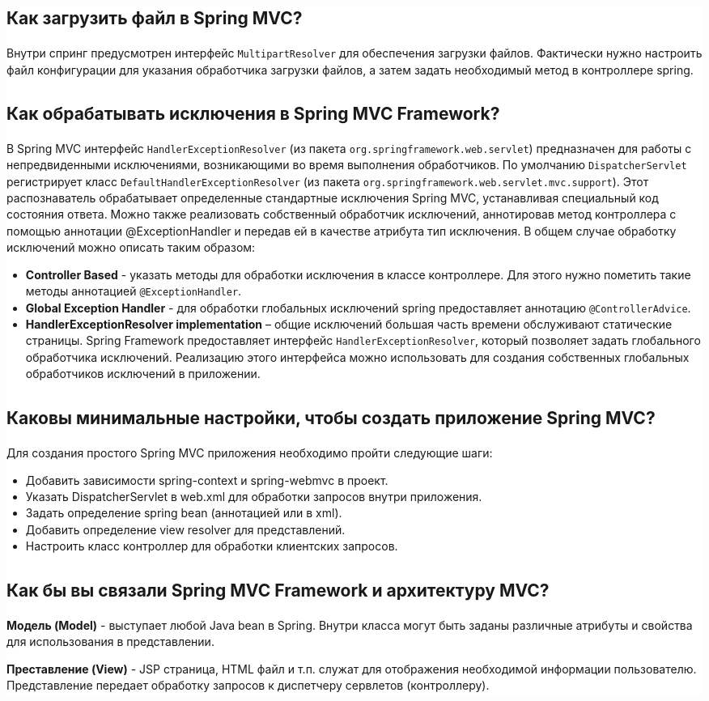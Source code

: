 ## Как загрузить файл в Spring MVC?
Внутри спринг предусмотрен интерфейс `MultipartResolver` для обеспечения загрузки файлов. Фактически нужно настроить 
файл конфигурации для указания обработчика загрузки файлов, а затем задать необходимый метод в контроллере spring.

## Как обрабатывать исключения в Spring MVC Framework?
В Spring MVC интерфейс `HandlerExceptionResolver` (из пакета `org.springframework.web.servlet`) предназначен 
для работы с непредвиденными исключениями, возникающими во время выполнения обработчиков. По умолчанию 
`DispatcherServlet` регистрирует класс `DefaultHandlerExceptionResolver` (из пакета 
`org.springframework.web.servlet.mvc.support`). Этот распознаватель обрабатывает определенные стандартные 
исключения Spring MVC, устанавливая специальный код состояния ответа. Можно также реализовать собственный 
обработчик исключений, аннотировав метод контроллера с помощью аннотации @ExceptionHandler и передав ей в 
качестве атрибута тип исключения. В общем случае обработку исключений можно описать таким образом:
- __Controller Based__ - указать методы для обработки исключения в классе контроллере. Для этого нужно пометить 
    такие методы аннотацией `@ExceptionHandler`.
- __Global Exception Handler__ - для обработки глобальных исключений spring предоставляет аннотацию `@ControllerAdvice`.
- __HandlerExceptionResolver implementation__ – общие исключений большая часть времени обслуживают статические 
    страницы. Spring Framework предоставляет интерфейс `HandlerExceptionResolver`, который позволяет задать 
    глобального обработчика исключений. Реализацию этого интерфейса можно использовать для создания собственных 
    глобальных обработчиков исключений в приложении.
    
## Каковы минимальные настройки, чтобы создать приложение Spring MVC?
Для создания простого Spring MVC приложения необходимо пройти следующие шаги:
- Добавить зависимости spring-context и spring-webmvc в проект.
- Указать DispatcherServlet в web.xml для обработки запросов внутри приложения.
- Задать определение spring bean (аннотацией или в xml).
- Добавить определение view resolver для представлений.
- Настроить класс контроллер для обработки клиентских запросов.

## Как бы вы связали Spring MVC Framework и архитектуру MVC?
__Модель (Model)__ - выступает любой Java bean в Spring. Внутри класса могут быть заданы различные атрибуты и 
свойства для использования в представлении.

__Преставление (View)__ - JSP страница, HTML файл и т.п. служат для отображения необходимой информации пользователю. 
Представление передает обработку запросов к диспетчеру сервлетов (контроллеру).
